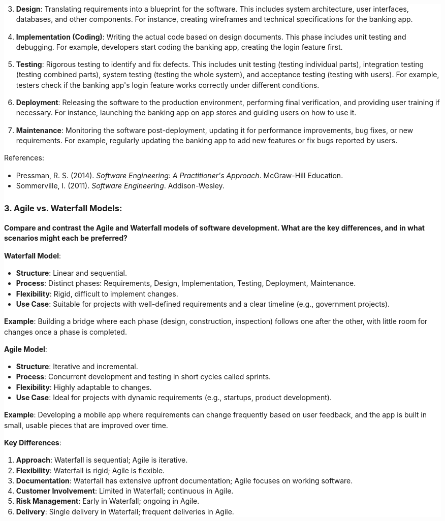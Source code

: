 3. **Design**: Translating requirements into a blueprint for the software. This includes system architecture, user interfaces, databases, and other components. For instance, creating wireframes and technical specifications for the banking app.

4. **Implementation (Coding)**: Writing the actual code based on design documents. This phase includes unit testing and debugging. For example, developers start coding the banking app, creating the login feature first.

5. **Testing**: Rigorous testing to identify and fix defects. This includes unit testing (testing individual parts), integration testing (testing combined parts), system testing (testing the whole system), and acceptance testing (testing with users). For example, testers check if the banking app's login feature works correctly under different conditions.

6. **Deployment**: Releasing the software to the production environment, performing final verification, and providing user training if necessary. For instance, launching the banking app on app stores and guiding users on how to use it.

7. **Maintenance**: Monitoring the software post-deployment, updating it for performance improvements, bug fixes, or new requirements. For example, regularly updating the banking app to add new features or fix bugs reported by users.

References:
- Pressman, R. S. (2014). *Software Engineering: A Practitioner's Approach*. McGraw-Hill Education.
- Sommerville, I. (2011). *Software Engineering*. Addison-Wesley.

### 3. Agile vs. Waterfall Models:
**Compare and contrast the Agile and Waterfall models of software development. What are the key differences, and in what scenarios might each be preferred?**

**Waterfall Model**:
- **Structure**: Linear and sequential.
- **Process**: Distinct phases: Requirements, Design, Implementation, Testing, Deployment, Maintenance.
- **Flexibility**: Rigid, difficult to implement changes.
- **Use Case**: Suitable for projects with well-defined requirements and a clear timeline (e.g., government projects).

**Example**: Building a bridge where each phase (design, construction, inspection) follows one after the other, with little room for changes once a phase is completed.

**Agile Model**:
- **Structure**: Iterative and incremental.
- **Process**: Concurrent development and testing in short cycles called sprints.
- **Flexibility**: Highly adaptable to changes.
- **Use Case**: Ideal for projects with dynamic requirements (e.g., startups, product development).

**Example**: Developing a mobile app where requirements can change frequently based on user feedback, and the app is built in small, usable pieces that are improved over time.

**Key Differences**:
1. **Approach**: Waterfall is sequential; Agile is iterative.
2. **Flexibility**: Waterfall is rigid; Agile is flexible.
3. **Documentation**: Waterfall has extensive upfront documentation; Agile focuses on working software.
4. **Customer Involvement**: Limited in Waterfall; continuous in Agile.
5. **Risk Management**: Early in Waterfall; ongoing in Agile.
6. **Delivery**: Single delivery in Waterfall; frequent deliveries in Agile.
